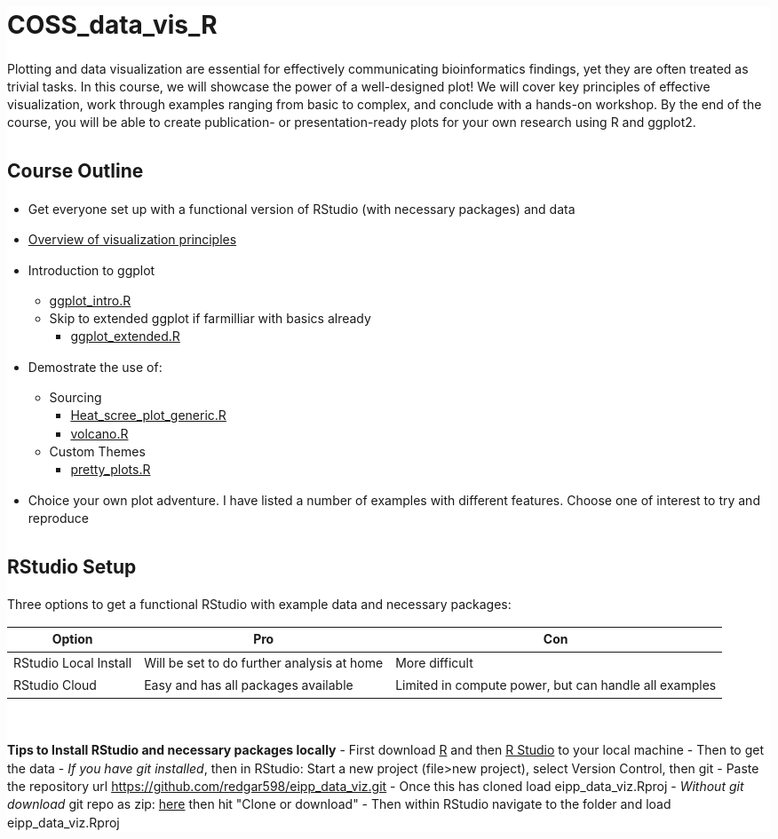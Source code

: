 # COSS_data_vis_R
Plotting and data visualization are essential for effectively communicating bioinformatics findings, yet they are often treated as trivial tasks. In this course, we will showcase the power of a well-designed plot! We will cover key principles of effective visualization, work through examples ranging from basic to complex, and conclude with a hands-on workshop. By the end of the course, you will be able to create publication- or presentation-ready plots for your own research using R and ggplot2.

## Course Outline
- Get everyone set up with a functional version of RStudio (with necessary packages) and data
- [Overview of visualization principles](https://docs.google.com/presentation/d/1dXF6E4tcLM1--YnmRgFB2DA9HN9wXpaxVvRMMOuquPQ/edit?usp=sharing)
- Introduction to ggplot
    - [ggplot_intro.R](https://github.com/redgar598/eipp_data_viz/blob/master/ggplot_intro.R)
    - Skip to extended ggplot if farmilliar with basics already
        - [ggplot_extended.R](https://github.com/redgar598/eipp_data_viz/blob/master/ggplot_extended.R)

- Demostrate the use of:
    - Sourcing
        - [Heat_scree_plot_generic.R](https://github.com/redgar598/eipp_data_viz/blob/master/Heat_scree_plot_generic.R)
        - [volcano.R](https://github.com/redgar598/eipp_data_viz/blob/master/volcano.R)
    - Custom Themes
        - [pretty_plots.R](https://github.com/redgar598/eipp_data_viz/blob/master/pretty_plots.R)
- Choice your own plot adventure. I have listed a number of examples with different features. Choose one of interest to try and reproduce



## RStudio Setup
Three options to get a functional RStudio with example data and necessary packages:

| Option                | Pro                                        | Con                                                                         |
|-----------------------|--------------------------------------------|-----------------------------------------------------------------------------|
| RStudio Local Install | Will be set to do further analysis at home | More difficult                                                              |
| RStudio Cloud         | Easy and has all packages available        | Limited in compute power, but can handle all examples                       |

<br/>


**Tips to Install RStudio and necessary packages locally**
    - First download [R](https://cran.r-project.org/) and then [R Studio](https://www.rstudio.com/products/rstudio/download/#download) to your local machine 
    - Then to get the data
        - *If you have git installed*, then in RStudio: Start a new project (file>new project), select Version Control, then git
            - Paste the repository url https://github.com/redgar598/eipp_data_viz.git
            - Once this has cloned load eipp_data_viz.Rproj
        - *Without git download* git repo as zip: [here](https://github.com/redgar598/eipp_data_viz) then hit "Clone or download"
            - Then within RStudio navigate to the folder and load eipp_data_viz.Rproj
    